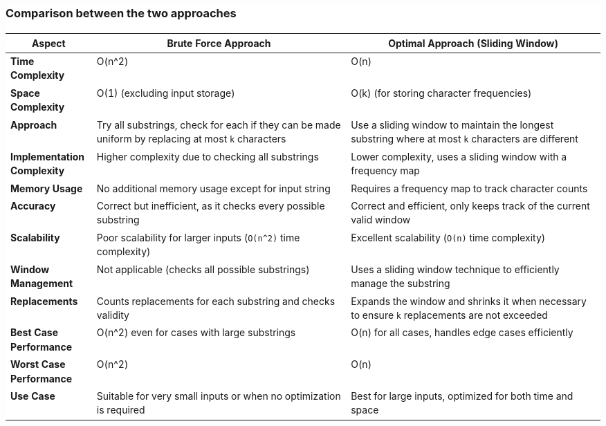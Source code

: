 ### Comparison between the two approaches
| **Aspect**                     | **Brute Force Approach**                                           | **Optimal Approach (Sliding Window)**                                      |
|---------------------------------|---------------------------------------------------------------------|-----------------------------------------------------------------------------|
| **Time Complexity**             | O(n^2)                                                              | O(n)                                                                        |
| **Space Complexity**            | O(1) (excluding input storage)                                      | O(k) (for storing character frequencies)                                   |
| **Approach**                    | Try all substrings, check for each if they can be made uniform by replacing at most `k` characters | Use a sliding window to maintain the longest substring where at most `k` characters are different |
| **Implementation Complexity**   | Higher complexity due to checking all substrings                    | Lower complexity, uses a sliding window with a frequency map                |
| **Memory Usage**                | No additional memory usage except for input string                   | Requires a frequency map to track character counts                          |
| **Accuracy**                    | Correct but inefficient, as it checks every possible substring      | Correct and efficient, only keeps track of the current valid window         |
| **Scalability**                 | Poor scalability for larger inputs (`O(n^2)` time complexity)      | Excellent scalability (`O(n)` time complexity)                              |
| **Window Management**           | Not applicable (checks all possible substrings)                    | Uses a sliding window technique to efficiently manage the substring         |
| **Replacements**                | Counts replacements for each substring and checks validity         | Expands the window and shrinks it when necessary to ensure `k` replacements are not exceeded |
| **Best Case Performance**       | O(n^2) even for cases with large substrings                        | O(n) for all cases, handles edge cases efficiently                          |
| **Worst Case Performance**      | O(n^2)                                                              | O(n)                                                                        |
| **Use Case**                    | Suitable for very small inputs or when no optimization is required | Best for large inputs, optimized for both time and space                    |
